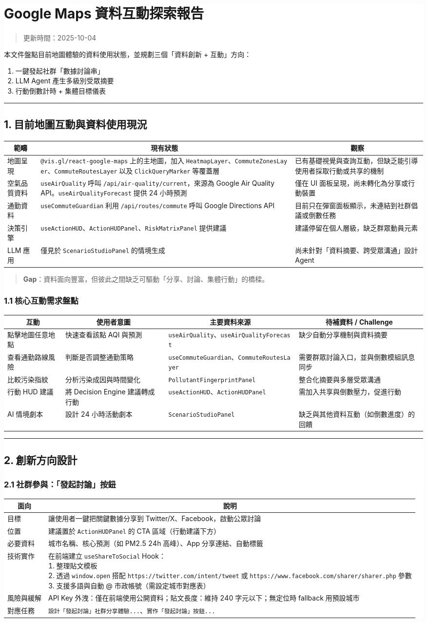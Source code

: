 # Google Maps 資料互動探索報告

> 更新時間：2025-10-04

本文件盤點目前地圖體驗的資料使用狀態，並規劃三個「資料創新 + 互動」方向：
1. 一鍵發起社群「數據討論串」
2. LLM Agent 產生多級別受眾摘要
3. 行動倒數計時 + 集體目標儀表

---

## 1. 目前地圖互動與資料使用現況

| 範疇 | 現有狀態 | 觀察 |
| --- | --- | --- |
| 地圖呈現 | `@vis.gl/react-google-maps` 上的主地圖，加入 `HeatmapLayer`、`CommuteZonesLayer`、`CommuteRoutesLayer` 以及 `ClickQueryMarker` 等覆蓋層 | 已有基礎視覺與查詢互動，但缺乏能引導使用者採取行動或共享的機制 |
| 空氣品質資料 | `useAirQuality` 呼叫 `/api/air-quality/current`，來源為 Google Air Quality API。`useAirQualityForecast` 提供 24 小時預測 | 僅在 UI 面板呈現，尚未轉化為分享或行動裝置 |
| 通勤資料 | `useCommuteGuardian` 利用 `/api/routes/commute` 呼叫 Google Directions API | 目前只在彈窗面板顯示，未連結到社群倡議或倒數任務 |
| 決策引擎 | `useActionHUD`、`ActionHUDPanel`、`RiskMatrixPanel` 提供建議 | 建議停留在個人層級，缺乏群眾動員元素 |
| LLM 應用 | 僅見於 `ScenarioStudioPanel` 的情境生成 | 尚未針對「資料摘要、跨受眾溝通」設計 Agent |

> **Gap**：資料面向豐富，但彼此之間缺乏可驅動「分享、討論、集體行動」的橋樑。

### 1.1 核心互動需求盤點

| 互動 | 使用者意圖 | 主要資料來源 | 待補資料 / Challenge |
| --- | --- | --- | --- |
| 點擊地圖任意地點 | 快速查看該點 AQI 與預測 | `useAirQuality`、`useAirQualityForecast` | 缺少自動分享機制與資料摘要 |
| 查看通勤路線風險 | 判斷是否調整通勤策略 | `useCommuteGuardian`、`CommuteRoutesLayer` | 需要群眾討論入口，並與倒數模組訊息同步 |
| 比較污染指紋 | 分析污染成因與時間變化 | `PollutantFingerprintPanel` | 整合化摘要與多層受眾溝通 |
| 行動 HUD 建議 | 將 Decision Engine 建議轉成行動 | `useActionHUD`、`ActionHUDPanel` | 需加入共享與倒數壓力，促進行動 |
| AI 情境劇本 | 設計 24 小時活動劇本 | `ScenarioStudioPanel` | 缺乏與其他資料互動（如倒數進度）的回饋 |

---

## 2. 創新方向設計

### 2.1 社群參與：「發起討論」按鈕

| 面向 | 說明 |
| --- | --- |
| 目標 | 讓使用者一鍵把關鍵數據分享到 Twitter/X、Facebook，啟動公眾討論 |
| 位置 | 建議置於 `ActionHUDPanel` 的 CTA 區域（行動建議下方） |
| 必要資料 | 城市名稱、核心預測（如 PM2.5 24h 高峰）、App 分享連結、自動標籤 |
| 技術實作 | 在前端建立 `useShareToSocial` Hook：<br/>1\. 整理貼文模板<br/>2\. 透過 `window.open` 搭配 `https://twitter.com/intent/tweet` 或 `https://www.facebook.com/sharer/sharer.php` 參數<br/>3\. 支援多語與自動 @ 市政帳號（需設定城市對應表） |
| 風險與緩解 | API Key 外洩：僅在前端使用公開資料；貼文長度：維持 240 字元以下；無定位時 fallback 用預設城市 |
| 對應任務 | `設計「發起討論」社群分享體驗...`、`實作「發起討論」按鈕...` |
